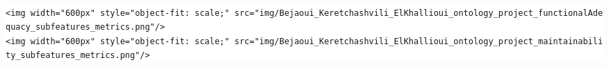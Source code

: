 	<img width="600px" style="object-fit: scale;" src="img/Bejaoui_Keretchashvili_ElKhallioui_ontology_project_functionalAdequacy_subfeatures_metrics.png"/>
	<img width="600px" style="object-fit: scale;" src="img/Bejaoui_Keretchashvili_ElKhallioui_ontology_project_maintainability_subfeatures_metrics.png"/>